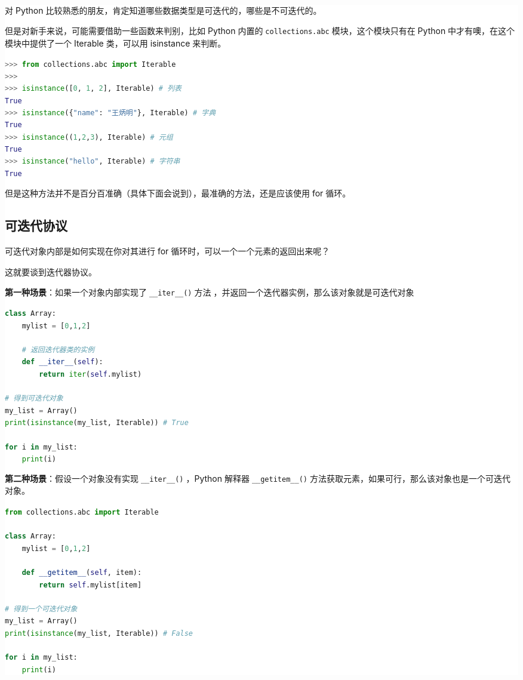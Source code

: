 对 Python 比较熟悉的朋友，肯定知道哪些数据类型是可迭代的，哪些是不可迭代的。

但是对新手来说，可能需要借助一些函数来判别，比如 Python 内置的 `collections.abc` 模块，这个模块只有在 Python 中才有噢，在这个模块中提供了一个 Iterable 类，可以用 isinstance 来判断。

```python
>>> from collections.abc import Iterable
>>>
>>> isinstance([0, 1, 2], Iterable) # 列表
True
>>> isinstance({"name": "王炳明"}, Iterable) # 字典
True
>>> isinstance((1,2,3), Iterable) # 元组
True
>>> isinstance("hello", Iterable) # 字符串
True
```

但是这种方法并不是百分百准确（具体下面会说到），最准确的方法，还是应该使用 for 循环。

##  可迭代协议

可迭代对象内部是如何实现在你对其进行 for 循环时，可以一个一个元素的返回出来呢？

这就要谈到迭代器协议。

**第一种场景**：如果一个对象内部实现了 `__iter__()` 方法 ，并返回一个迭代器实例，那么该对象就是可迭代对象

```python
class Array:
    mylist = [0,1,2]
    
    # 返回迭代器类的实例
    def __iter__(self):
        return iter(self.mylist)

# 得到可迭代对象
my_list = Array()  
print(isinstance(my_list, Iterable)) # True

for i in my_list:
    print(i)
```

**第二种场景**：假设一个对象没有实现 `__iter__()` ，Python 解释器 `__getitem__()` 方法获取元素，如果可行，那么该对象也是一个可迭代对象。

```python
from collections.abc import Iterable

class Array:
    mylist = [0,1,2]

    def __getitem__(self, item):
        return self.mylist[item]

# 得到一个可迭代对象
my_list = Array()  
print(isinstance(my_list, Iterable)) # False

for i in my_list:
    print(i)
```
